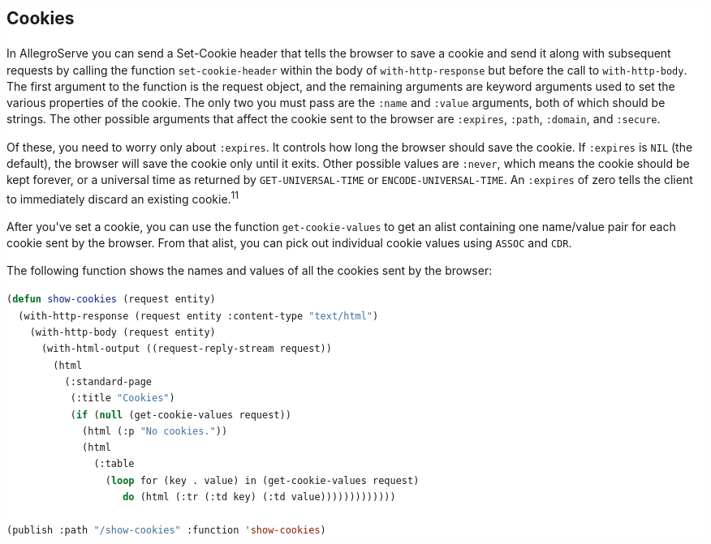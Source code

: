 
## Cookies


In AllegroServe you can send a Set-Cookie header that tells the
browser to save a cookie and send it along with subsequent requests
by calling the function `set-cookie-header` within the body of
`with-http-response` but before the call to
`with-http-body`. The first argument to the function is the
request object, and the remaining arguments are keyword arguments
used to set the various properties of the cookie. The only two you
must pass are the `:name` and `:value` arguments, both of
which should be strings. The other possible arguments that affect the
cookie sent to the browser are `:expires`, `:path`,
`:domain`, and `:secure`.



Of these, you need to worry only about `:expires`. It controls
how long the browser should save the cookie. If `:expires` is
`NIL` (the default), the browser will save the cookie only until
it exits. Other possible values are `:never`, which means the
cookie should be kept forever, or a universal time as returned by
`GET-UNIVERSAL-TIME` or `ENCODE-UNIVERSAL-TIME`. An
`:expires` of zero tells the client to immediately discard an
existing cookie.<SUP>11</SUP>



After you've set a cookie, you can use the function
`get-cookie-values` to get an alist containing one name/value
pair for each cookie sent by the browser. From that alist, you can
pick out individual cookie values using `ASSOC` and `CDR`.



The following function shows the names and values of all the cookies
sent by the browser:


```lisp
(defun show-cookies (request entity)
  (with-http-response (request entity :content-type "text/html")
    (with-http-body (request entity)
      (with-html-output ((request-reply-stream request))
        (html
          (:standard-page
           (:title "Cookies")
           (if (null (get-cookie-values request))
             (html (:p "No cookies."))
             (html 
               (:table
                 (loop for (key . value) in (get-cookie-values request)
                    do (html (:tr (:td key) (:td value)))))))))))))

(publish :path "/show-cookies" :function 'show-cookies)
```
